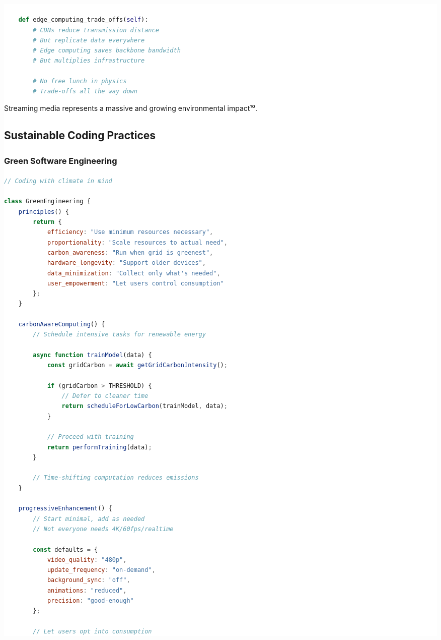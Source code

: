 ```python
        
    def edge_computing_trade_offs(self):
        # CDNs reduce transmission distance
        # But replicate data everywhere
        # Edge computing saves backbone bandwidth
        # But multiplies infrastructure
        
        # No free lunch in physics
        # Trade-offs all the way down
```

Streaming media represents a massive and growing environmental impact¹⁰.

## Sustainable Coding Practices

### Green Software Engineering

```javascript
// Coding with climate in mind

class GreenEngineering {
    principles() {
        return {
            efficiency: "Use minimum resources necessary",
            proportionality: "Scale resources to actual need",
            carbon_awareness: "Run when grid is greenest",
            hardware_longevity: "Support older devices",
            data_minimization: "Collect only what's needed",
            user_empowerment: "Let users control consumption"
        };
    }
    
    carbonAwareComputing() {
        // Schedule intensive tasks for renewable energy
        
        async function trainModel(data) {
            const gridCarbon = await getGridCarbonIntensity();
            
            if (gridCarbon > THRESHOLD) {
                // Defer to cleaner time
                return scheduleForLowCarbon(trainModel, data);
            }
            
            // Proceed with training
            return performTraining(data);
        }
        
        // Time-shifting computation reduces emissions
    }
    
    progressiveEnhancement() {
        // Start minimal, add as needed
        // Not everyone needs 4K/60fps/realtime
        
        const defaults = {
            video_quality: "480p",
            update_frequency: "on-demand",
            background_sync: "off",
            animations: "reduced",
            precision: "good-enough"
        };
        
        // Let users opt into consumption
```